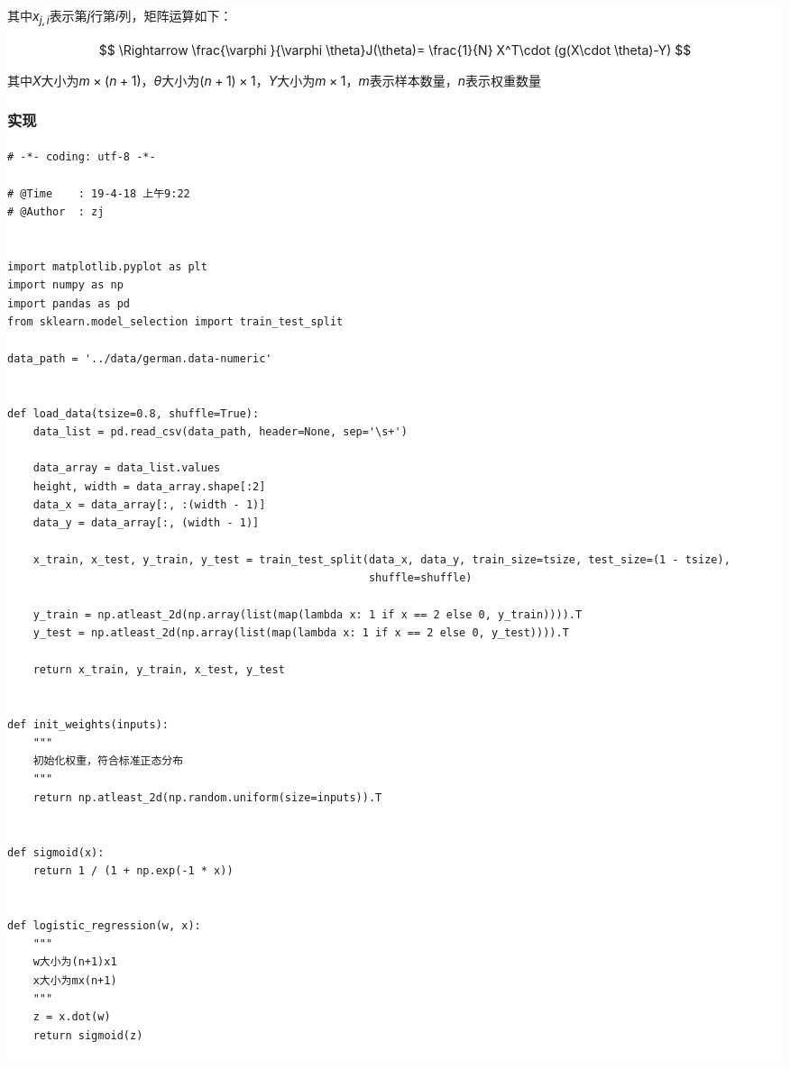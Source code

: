 其中$x_{j,i}$表示第$j$行第$i$列，矩阵运算如下：

$$
\Rightarrow 
\frac{\varphi }{\varphi \theta}J(\theta)=
\frac{1}{N} X^T\cdot (g(X\cdot \theta)-Y)
$$

其中$X$大小为$m\times (n+1)$，$\theta$大小为$(n+1)\times 1$，$Y$大小为$m\times 1$，$m$表示样本数量，$n$表示权重数量

### 实现

```
# -*- coding: utf-8 -*-

# @Time    : 19-4-18 上午9:22
# @Author  : zj


import matplotlib.pyplot as plt
import numpy as np
import pandas as pd
from sklearn.model_selection import train_test_split

data_path = '../data/german.data-numeric'


def load_data(tsize=0.8, shuffle=True):
    data_list = pd.read_csv(data_path, header=None, sep='\s+')

    data_array = data_list.values
    height, width = data_array.shape[:2]
    data_x = data_array[:, :(width - 1)]
    data_y = data_array[:, (width - 1)]

    x_train, x_test, y_train, y_test = train_test_split(data_x, data_y, train_size=tsize, test_size=(1 - tsize),
                                                        shuffle=shuffle)

    y_train = np.atleast_2d(np.array(list(map(lambda x: 1 if x == 2 else 0, y_train)))).T
    y_test = np.atleast_2d(np.array(list(map(lambda x: 1 if x == 2 else 0, y_test)))).T

    return x_train, y_train, x_test, y_test


def init_weights(inputs):
    """
    初始化权重，符合标准正态分布
    """
    return np.atleast_2d(np.random.uniform(size=inputs)).T


def sigmoid(x):
    return 1 / (1 + np.exp(-1 * x))


def logistic_regression(w, x):
    """
    w大小为(n+1)x1
    x大小为mx(n+1)
    """
    z = x.dot(w)
    return sigmoid(z)


```